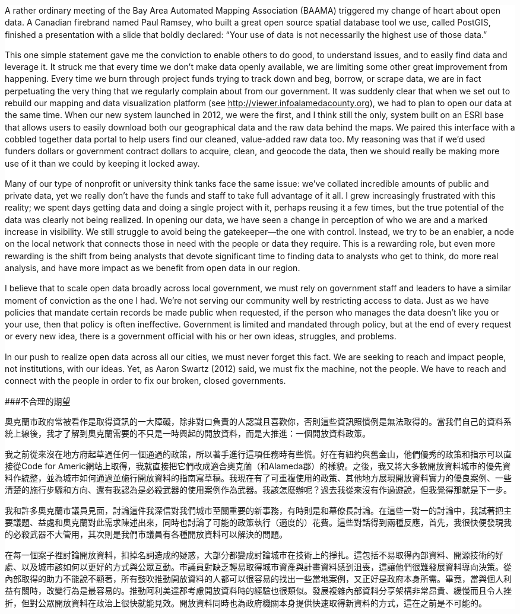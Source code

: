 A rather ordinary meeting of the Bay Area Automated Mapping Association (BAAMA) triggered my change of heart about open data. A Canadian firebrand named Paul Ramsey, who built a great open source spatial database tool we use, called PostGIS, finished a presentation with a slide that boldly declared: “Your use of data is not necessarily the highest use of those data.”

This one simple statement gave me the conviction to enable others to do good, to understand issues, and to easily find data and leverage it. It struck me that every time we don’t make data openly available, we are limiting some other great improvement from happening. Every time we burn through project funds trying to track down and beg, borrow, or scrape data, we are in fact perpetuating the very thing that we regularly complain about from our government. It was suddenly clear that when we set out to rebuild our mapping and data visualization platform (see http://viewer.infoalamedacounty.org), we had to plan to open our data at the same time. When our new system launched in 2012, we were the first, and I think still the only, system built on an ESRI base that allows users to easily download both our geographical data and the raw data behind the maps. We paired this interface with a cobbled together data portal to help users find our cleaned, value-added raw data too. My reasoning was that if we’d used funders dollars or government contract dollars to acquire, clean, and geocode the data, then we should really be making more use of it than we could by keeping it locked away.

Many of our type of nonprofit or university think tanks face the same issue: we’ve collated incredible amounts of public and private data, yet we really don’t have the funds and staff to take full advantage of it all. I grew increasingly frustrated with this reality; we spent days getting data and doing a single project with it, perhaps reusing it a few times, but the true potential of the data was clearly not being realized. In opening our data, we have seen a change in perception of who we are and a marked increase in visibility. We still struggle to avoid being the gatekeeper—the one with control. Instead, we try to be an enabler, a node on the local network that connects those in need with the people or data they require. This is a rewarding role, but even more rewarding is the shift from being analysts that devote significant time to finding data to analysts who get to think, do more real analysis, and have more impact as we benefit from open data in our region.

I believe that to scale open data broadly across local government, we must rely on government staff and leaders to have a similar moment of conviction as the one I had. We’re not serving our community well by restricting access to data. Just as we have policies that mandate certain records be made public when requested, if the person who manages the data doesn’t like you or your use, then that policy is often ineffective. Government is limited and mandated through policy, but at the end of every request or every new idea, there is a government official with his or her own ideas, struggles, and problems.

In our push to realize open data across all our cities, we must never forget this fact. We are seeking to reach and impact people, not institutions, with our ideas. Yet, as Aaron Swartz (2012) said, we must fix the machine, not the people. We have to reach and connect with the people in order to fix our broken, closed governments.

###不合理的期望

奧克蘭市政府常被看作是取得資訊的一大障礙，除非對口負責的人認識且喜歡你，否則這些資訊照慣例是無法取得的。當我們自己的資料系統上線後，我才了解到奧克蘭需要的不只是一時興起的開放資料，而是大推進：一個開放資料政策。

我之前從來沒在地方府起草過任何一個通過的政策，所以著手進行這項任務時有些慌。好在有紐約與舊金山，他們優秀的政策和指示可以直接從Code for Americ網站上取得，我就直接把它們改成適合奧克蘭（和Alameda郡）的樣貌。之後，我又將大多數開放資料城市的優先資料作統整，並為城市如何通過並施行開放資料的指南寫草稿。我現在有了可重複使用的政策、其他地方展現開放資料實力的優良案例、一些清楚的施行步驟和方向、還有我認為是必殺武器的使用案例作為武器。我該怎麼辦呢？過去我從來沒有作過遊說，但我覺得那就是下一步。

我和許多奧克蘭市議員見面，討論這件我深信對我們城市至關重要的新事務，有時則是和幕僚長討論。在這些一對一的討論中，我試著把主要議題、益處和奧克蘭對此需求陳述出來，同時也討論了可能的政策執行（適度的）花費。這些對話得到兩種反應，首先，我很快便發現我的必殺武器不大管用，其次則是我們市議員有各種開放資料可以解決的問題。

在每一個案子裡討論開放資料，扣掉名詞造成的疑惑，大部分都變成討論城市在技術上的掙扎。這包括不易取得內部資料、開源技術的好處、以及城市該如何以更好的方式與公眾互動。市議員對缺乏輕易取得城市資產與計畫資料感到沮喪，這讓他們很難發展資料導向決策。從內部取得的助力不能說不顯著，所有鼓吹推動開放資料的人都可以很容易的找出一些當地案例，又正好是政府本身所需。畢竟，當與個人利益有關時，改變行為是最容易的。推動阿利美達郡考慮開放資料時的經驗也很類似。發展複雜內部資料分享架構非常昂貴、緩慢而且令人挫折，但對公眾開放資料在政治上很快就能見效。開放資料同時也為政府機關本身提供快速取得新資料的方式，這在之前是不可能的。
